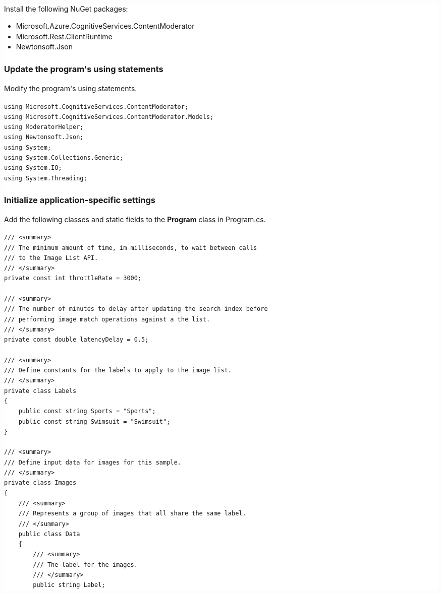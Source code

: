 Install the following NuGet packages:

- Microsoft.Azure.CognitiveServices.ContentModerator
- Microsoft.Rest.ClientRuntime
- Newtonsoft.Json

### Update the program's using statements

Modify the program's using statements.

	using Microsoft.CognitiveServices.ContentModerator;
	using Microsoft.CognitiveServices.ContentModerator.Models;
	using ModeratorHelper;
	using Newtonsoft.Json;
	using System;
	using System.Collections.Generic;
	using System.IO;
	using System.Threading;


### Initialize application-specific settings

Add the following classes and static fields to the **Program** class in Program.cs.

    /// <summary>
    /// The minimum amount of time, im milliseconds, to wait between calls
    /// to the Image List API.
    /// </summary>
    private const int throttleRate = 3000;

    /// <summary>
    /// The number of minutes to delay after updating the search index before
    /// performing image match operations against a the list.
    /// </summary>
    private const double latencyDelay = 0.5;

    /// <summary>
    /// Define constants for the labels to apply to the image list.
    /// </summary>
    private class Labels
    {
        public const string Sports = "Sports";
        public const string Swimsuit = "Swimsuit";
    }

    /// <summary>
    /// Define input data for images for this sample.
    /// </summary>
    private class Images
    {
        /// <summary>
        /// Represents a group of images that all share the same label.
        /// </summary>
        public class Data
        {
            /// <summary>
            /// The label for the images.
            /// </summary>
            public string Label;

